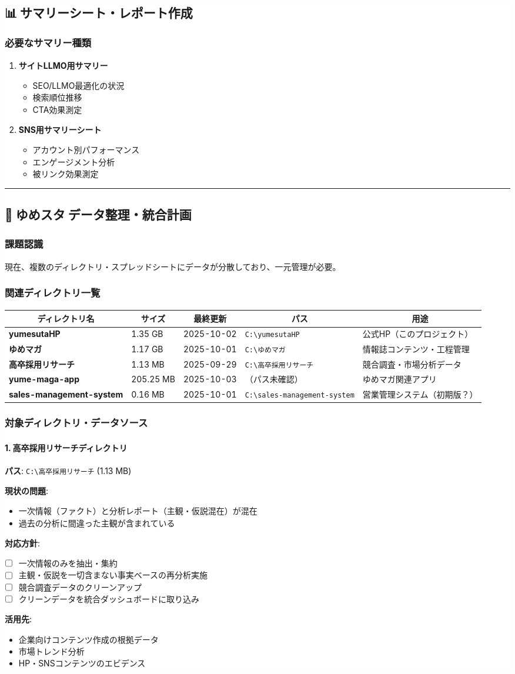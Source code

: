 
## 📊 サマリーシート・レポート作成

### 必要なサマリー種類

1. **サイトLLMO用サマリー**
   - SEO/LLMO最適化の状況
   - 検索順位推移
   - CTA効果測定

2. **SNS用サマリーシート**
   - アカウント別パフォーマンス
   - エンゲージメント分析
   - 被リンク効果測定

---

## 📂 ゆめスタ データ整理・統合計画

### 課題認識
現在、複数のディレクトリ・スプレッドシートにデータが分散しており、一元管理が必要。

### 関連ディレクトリ一覧

| ディレクトリ名 | サイズ | 最終更新 | パス | 用途 |
|---|---|---|---|---|
| **yumesutaHP** | 1.35 GB | 2025-10-02 | `C:\yumesutaHP` | 公式HP（このプロジェクト） |
| **ゆめマガ** | 1.17 GB | 2025-10-01 | `C:\ゆめマガ` | 情報誌コンテンツ・工程管理 |
| **高卒採用リサーチ** | 1.13 MB | 2025-09-29 | `C:\高卒採用リサーチ` | 競合調査・市場分析データ |
| **yume-maga-app** | 205.25 MB | 2025-10-03 | （パス未確認） | ゆめマガ関連アプリ |
| **sales-management-system** | 0.16 MB | 2025-10-01 | `C:\sales-management-system` | 営業管理システム（初期版？） |

### 対象ディレクトリ・データソース

#### 1. 高卒採用リサーチディレクトリ
**パス**: `C:\高卒採用リサーチ` (1.13 MB)

**現状の問題**:
- 一次情報（ファクト）と分析レポート（主観・仮説混在）が混在
- 過去の分析に間違った主観が含まれている

**対応方針**:
- [ ] 一次情報のみを抽出・集約
- [ ] 主観・仮説を一切含まない事実ベースの再分析実施
- [ ] 競合調査データのクリーンアップ
- [ ] クリーンデータを統合ダッシュボードに取り込み

**活用先**:
- 企業向けコンテンツ作成の根拠データ
- 市場トレンド分析
- HP・SNSコンテンツのエビデンス
